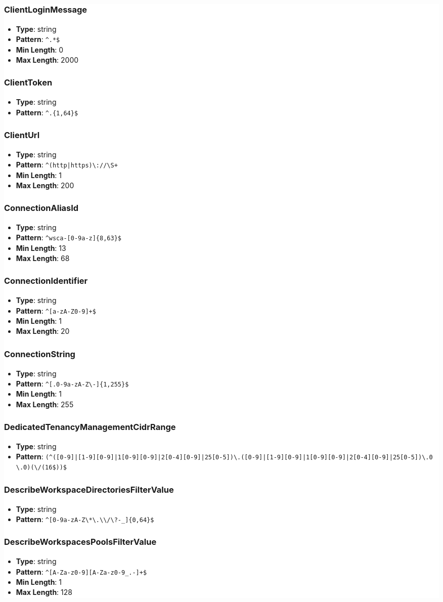 ### ClientLoginMessage
- **Type**: string
- **Pattern**: `^.*$`
- **Min Length**: 0
- **Max Length**: 2000

### ClientToken
- **Type**: string
- **Pattern**: `^.{1,64}$`

### ClientUrl
- **Type**: string
- **Pattern**: `^(http|https)\://\S+`
- **Min Length**: 1
- **Max Length**: 200

### ConnectionAliasId
- **Type**: string
- **Pattern**: `^wsca-[0-9a-z]{8,63}$`
- **Min Length**: 13
- **Max Length**: 68

### ConnectionIdentifier
- **Type**: string
- **Pattern**: `^[a-zA-Z0-9]+$`
- **Min Length**: 1
- **Max Length**: 20

### ConnectionString
- **Type**: string
- **Pattern**: `^[.0-9a-zA-Z\-]{1,255}$`
- **Min Length**: 1
- **Max Length**: 255

### DedicatedTenancyManagementCidrRange
- **Type**: string
- **Pattern**: `(^([0-9]|[1-9][0-9]|1[0-9][0-9]|2[0-4][0-9]|25[0-5])\.([0-9]|[1-9][0-9]|1[0-9][0-9]|2[0-4][0-9]|25[0-5])\.0\.0)(\/(16$))$`

### DescribeWorkspaceDirectoriesFilterValue
- **Type**: string
- **Pattern**: `^[0-9a-zA-Z\*\.\\/\?-_]{0,64}$`

### DescribeWorkspacesPoolsFilterValue
- **Type**: string
- **Pattern**: `^[A-Za-z0-9][A-Za-z0-9_.-]+$`
- **Min Length**: 1
- **Max Length**: 128
